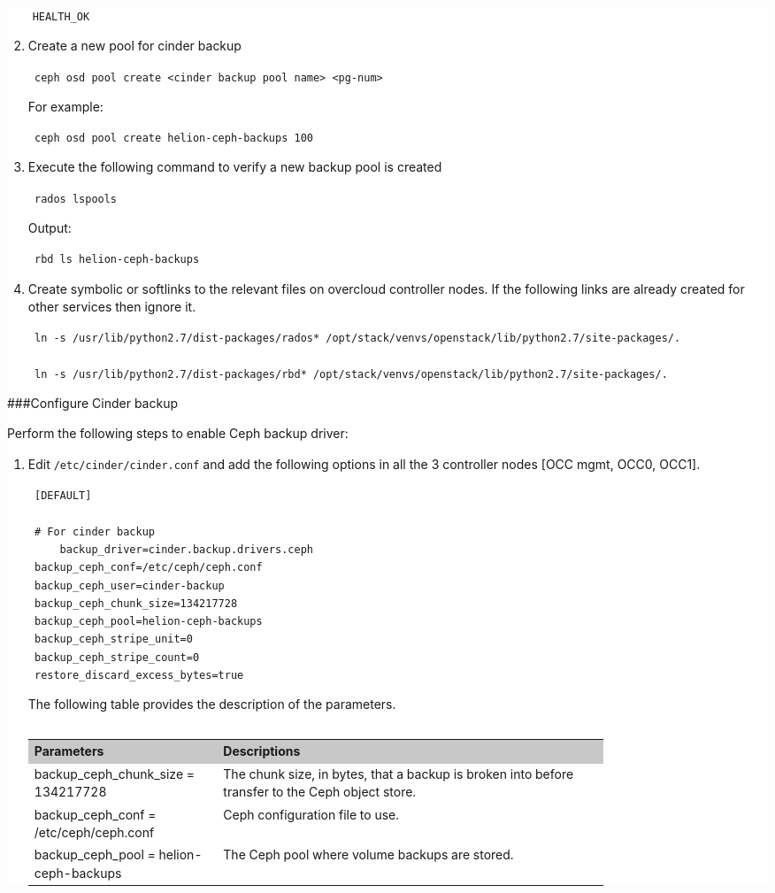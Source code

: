 		HEALTH_OK

2. Create a new pool for cinder backup

		ceph osd pool create <cinder backup pool name> <pg-num>

	For example:

		ceph osd pool create helion-ceph-backups 100



3. Execute the following command to verify a new backup pool is created

		rados lspools
	
	Output:

		rbd ls helion-ceph-backups

4. Create symbolic or softlinks to the relevant files on overcloud controller nodes. If the following links are already created for other services then ignore it.

		ln -s /usr/lib/python2.7/dist-packages/rados* /opt/stack/venvs/openstack/lib/python2.7/site-packages/.
		
		ln -s /usr/lib/python2.7/dist-packages/rbd* /opt/stack/venvs/openstack/lib/python2.7/site-packages/.

###Configure Cinder backup

Perform the following steps to enable Ceph backup driver:

1. Edit `/etc/cinder/cinder.conf` and add the following options in all the 3 controller nodes [OCC mgmt, OCC0, OCC1].


		[DEFAULT]
		
		# For cinder backup
			backup_driver=cinder.backup.drivers.ceph
		backup_ceph_conf=/etc/ceph/ceph.conf
		backup_ceph_user=cinder-backup
		backup_ceph_chunk_size=134217728
		backup_ceph_pool=helion-ceph-backups
		backup_ceph_stripe_unit=0
		backup_ceph_stripe_count=0
		restore_discard_excess_bytes=true

	The following table provides the description of the parameters.

	<table>
	<table style="text-align: left; vertical-align: top; width:650px;">
	<tr style="background-color: #C8C8C8;">
		<th> Parameters</th>
	<th>Descriptions </th>
		</tr>
		<tr>
	<td>backup_ceph_chunk_size = 134217728</td>
	<td>The chunk size, in bytes, that a backup is broken into before transfer to the Ceph object store.</td>
	</tr>
	<tr>
	<td>backup_ceph_conf = 
	/etc/ceph/ceph.conf</td>
	<td>Ceph configuration file to use.</td>
	</tr>
	<tr>
	<td>backup_ceph_pool = helion-ceph-backups</td>
	<td>The Ceph pool where volume backups are stored.</td>
	</tr>